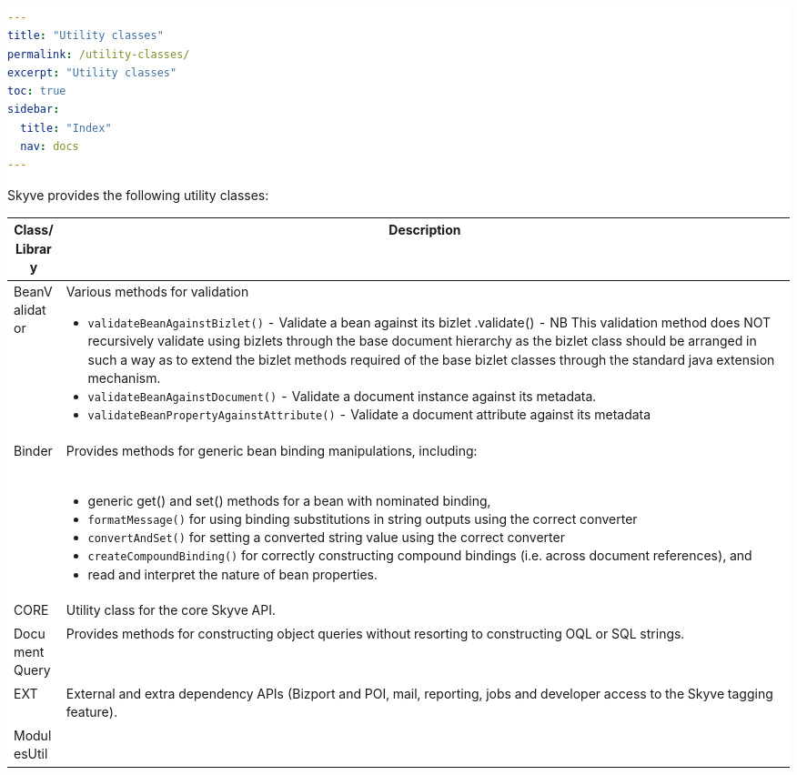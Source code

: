```yaml
---
title: "Utility classes"
permalink: /utility-classes/
excerpt: "Utility classes"
toc: true
sidebar:
  title: "Index"
  nav: docs
---
```


Skyve provides the following utility classes:

<table>
<thead>
	<th>Class/Library</th>
	<th>Description</th>
</thead>
<tbody>
  <tr>
    <td>BeanValidator</td>
    <td>Various methods for validation
      <ul>
        <li><code>validateBeanAgainstBizlet()</code> - Validate a bean against its bizlet .validate() - NB This validation method does NOT recursively validate using bizlets through the base document hierarchy as the bizlet class should be arranged in such a way as to extend the bizlet methods required of the base bizlet classes through the standard java extension mechanism.</li>
        <li><code>validateBeanAgainstDocument()</code> - Validate a document instance against its metadata.</li>
        <li><code>validateBeanPropertyAgainstAttribute()</code> - Validate a document attribute against its metadata</li>
      </ul>
    </td>
  </tr>
  <tr>
    <td>Binder</td>
    <td>Provides methods for generic bean binding manipulations, including: <br><br><ul><li>generic get() and set() methods for a bean with nominated binding, </li><li><code>formatMessage()</code> for using binding substitutions in string outputs using the correct converter</li><li><code>convertAndSet()</code> for setting a converted string value using the correct converter</li><li><code>createCompoundBinding()</code> for correctly constructing compound bindings (i.e. across document references), and </li><li>read and interpret the nature of bean properties.</li></ul></td>
  </tr>
  <tr>
    <td>CORE</td>
    <td>Utility class for the core Skyve API.</td>
  </tr>
  <tr>
    <td>DocumentQuery</td>
    <td>Provides methods for constructing object queries without resorting to constructing OQL or SQL strings.</td>
  </tr>
  <tr>
    <td>EXT</td>
    <td>External and extra dependency APIs (Bizport and POI, mail, reporting, jobs and developer access to the Skyve tagging feature).</td>
  </tr>
  <tr>
    <td>ModulesUtil</td>